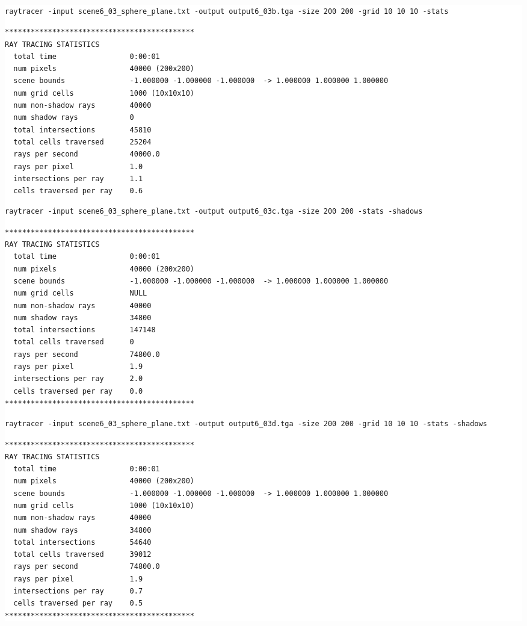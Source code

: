 

```shell
raytracer -input scene6_03_sphere_plane.txt -output output6_03b.tga -size 200 200 -grid 10 10 10 -stats
```

```shell
********************************************
RAY TRACING STATISTICS
  total time                 0:00:01
  num pixels                 40000 (200x200)
  scene bounds               -1.000000 -1.000000 -1.000000  -> 1.000000 1.000000 1.000000
  num grid cells             1000 (10x10x10)
  num non-shadow rays        40000
  num shadow rays            0
  total intersections        45810
  total cells traversed      25204
  rays per second            40000.0
  rays per pixel             1.0
  intersections per ray      1.1
  cells traversed per ray    0.6
```



```shell
raytracer -input scene6_03_sphere_plane.txt -output output6_03c.tga -size 200 200 -stats -shadows
```

```shell
********************************************
RAY TRACING STATISTICS
  total time                 0:00:01
  num pixels                 40000 (200x200)
  scene bounds               -1.000000 -1.000000 -1.000000  -> 1.000000 1.000000 1.000000
  num grid cells             NULL
  num non-shadow rays        40000
  num shadow rays            34800
  total intersections        147148
  total cells traversed      0
  rays per second            74800.0
  rays per pixel             1.9
  intersections per ray      2.0
  cells traversed per ray    0.0
********************************************
```



```shell
raytracer -input scene6_03_sphere_plane.txt -output output6_03d.tga -size 200 200 -grid 10 10 10 -stats -shadows
```

```shell
********************************************
RAY TRACING STATISTICS
  total time                 0:00:01
  num pixels                 40000 (200x200)
  scene bounds               -1.000000 -1.000000 -1.000000  -> 1.000000 1.000000 1.000000
  num grid cells             1000 (10x10x10)
  num non-shadow rays        40000
  num shadow rays            34800
  total intersections        54640
  total cells traversed      39012
  rays per second            74800.0
  rays per pixel             1.9
  intersections per ray      0.7
  cells traversed per ray    0.5
********************************************
```
